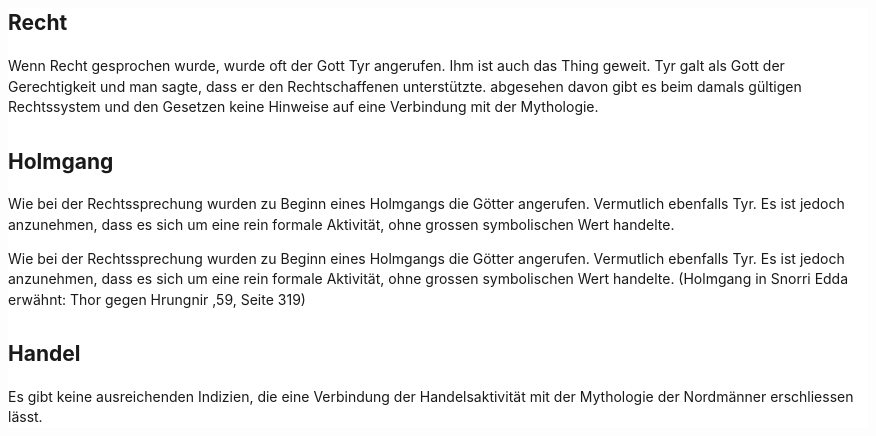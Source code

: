
## Recht
Wenn Recht gesprochen wurde, wurde oft der Gott Tyr angerufen. Ihm ist auch das Thing geweit. 
Tyr galt als Gott der Gerechtigkeit und man sagte, dass er den Rechtschaffenen unterstützte. 
abgesehen davon gibt es beim damals gültigen Rechtssystem und den Gesetzen keine Hinweise auf eine Verbindung mit der Mythologie. 

## Holmgang
Wie bei der Rechtssprechung wurden zu Beginn eines Holmgangs die Götter angerufen. 
Vermutlich ebenfalls Tyr. Es ist jedoch anzunehmen, dass es sich um eine rein 
formale Aktivität, ohne grossen symbolischen Wert handelte.


Wie bei der Rechtssprechung wurden zu Beginn eines Holmgangs die Götter angerufen. Vermutlich ebenfalls Tyr. Es ist jedoch anzunehmen, dass es sich um eine rein formale Aktivität, ohne grossen symbolischen Wert handelte.
(Holmgang in Snorri Edda erwähnt: Thor gegen Hrungnir ,59, Seite 319)

## Handel
Es gibt keine ausreichenden Indizien, die eine Verbindung der Handelsaktivität mit der 
Mythologie der Nordmänner erschliessen lässt.

